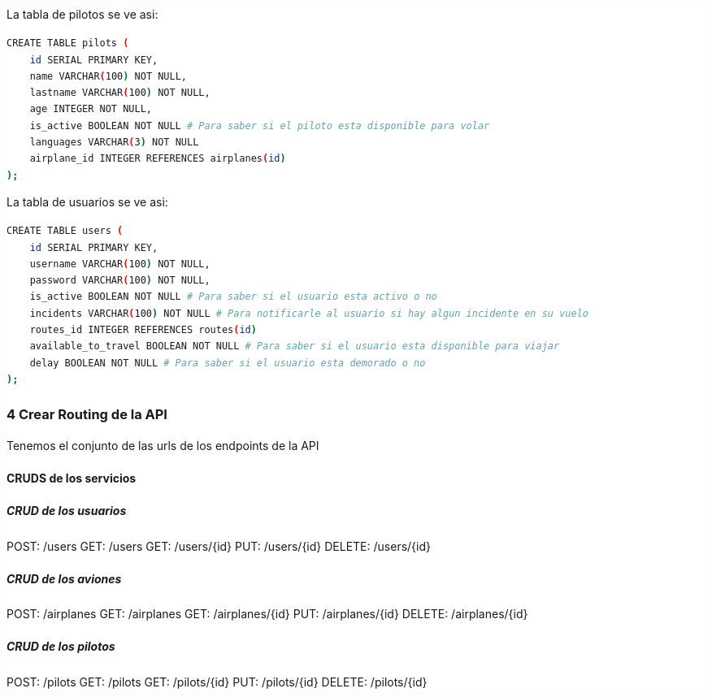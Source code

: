 La tabla de pilotos se ve asi:

```bash
CREATE TABLE pilots (
    id SERIAL PRIMARY KEY,
    name VARCHAR(100) NOT NULL,
    lastname VARCHAR(100) NOT NULL,
    age INTEGER NOT NULL,
    is_active BOOLEAN NOT NULL # Para saber si el piloto esta disponible para volar
    languages VARCHAR(3) NOT NULL
    airplane_id INTEGER REFERENCES airplanes(id)
);
```

La tabla de usuarios se ve asi:

```bash
CREATE TABLE users (
    id SERIAL PRIMARY KEY,
    username VARCHAR(100) NOT NULL,
    password VARCHAR(100) NOT NULL,
    is_active BOOLEAN NOT NULL # Para saber si el usuario esta activo o no
    incidents VARCHAR(100) NOT NULL # Para notificarle al usuario si hay algun incidente en su vuelo
    routes_id INTEGER REFERENCES routes(id)
    available_to_travel BOOLEAN NOT NULL # Para saber si el usuario esta disponible para viajar
    delay BOOLEAN NOT NULL # Para saber si el usuario esta demorado o no
);
```

### 4 Crear Routing de la API

Tenemos el conjunto de las urls de los endpoints de la API


#### CRUDS de los servicios 

##### CRUD de los usuarios
POST: /users
GET: /users
GET: /users/{id}
PUT: /users/{id}
DELETE: /users/{id}

##### CRUD de los aviones
POST: /airplanes
GET: /airplanes
GET: /airplanes/{id}
PUT: /airplanes/{id}
DELETE: /airplanes/{id}

##### CRUD de los pilotos
POST: /pilots
GET: /pilots
GET: /pilots/{id}
PUT: /pilots/{id}
DELETE: /pilots/{id}
